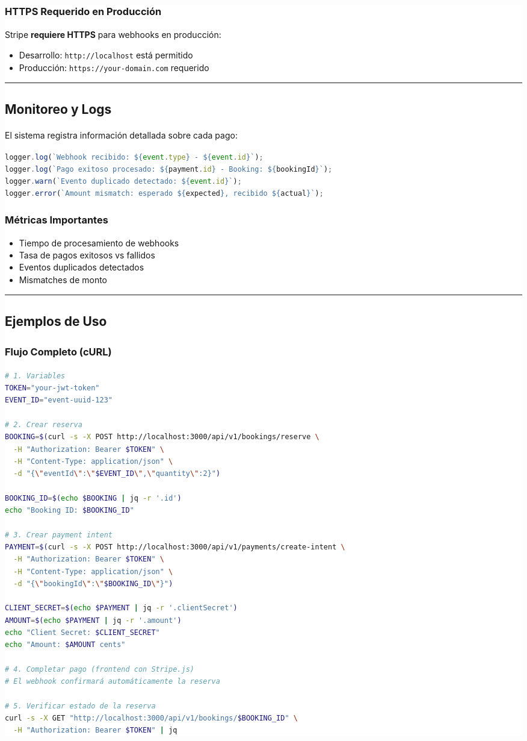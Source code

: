 ### HTTPS Requerido en Producción

Stripe **requiere HTTPS** para webhooks en producción:

- Desarrollo: `http://localhost` está permitido
- Producción: `https://your-domain.com` requerido

---

## Monitoreo y Logs

El sistema registra información detallada sobre cada pago:

```typescript
logger.log(`Webhook recibido: ${event.type} - ${event.id}`);
logger.log(`Pago exitoso procesado: ${payment.id} - Booking: ${bookingId}`);
logger.warn(`Evento duplicado detectado: ${event.id}`);
logger.error(`Amount mismatch: esperado ${expected}, recibido ${actual}`);
```

### Métricas Importantes

- Tiempo de procesamiento de webhooks
- Tasa de pagos exitosos vs fallidos
- Eventos duplicados detectados
- Mismatches de monto

---

## Ejemplos de Uso

### Flujo Completo (cURL)

```bash
# 1. Variables
TOKEN="your-jwt-token"
EVENT_ID="event-uuid-123"

# 2. Crear reserva
BOOKING=$(curl -s -X POST http://localhost:3000/api/v1/bookings/reserve \
  -H "Authorization: Bearer $TOKEN" \
  -H "Content-Type: application/json" \
  -d "{\"eventId\":\"$EVENT_ID\",\"quantity\":2}")

BOOKING_ID=$(echo $BOOKING | jq -r '.id')
echo "Booking ID: $BOOKING_ID"

# 3. Crear payment intent
PAYMENT=$(curl -s -X POST http://localhost:3000/api/v1/payments/create-intent \
  -H "Authorization: Bearer $TOKEN" \
  -H "Content-Type: application/json" \
  -d "{\"bookingId\":\"$BOOKING_ID\"}")

CLIENT_SECRET=$(echo $PAYMENT | jq -r '.clientSecret')
AMOUNT=$(echo $PAYMENT | jq -r '.amount')
echo "Client Secret: $CLIENT_SECRET"
echo "Amount: $AMOUNT cents"

# 4. Completar pago (frontend con Stripe.js)
# El webhook confirmará automáticamente la reserva

# 5. Verificar estado de la reserva
curl -s -X GET "http://localhost:3000/api/v1/bookings/$BOOKING_ID" \
  -H "Authorization: Bearer $TOKEN" | jq
```